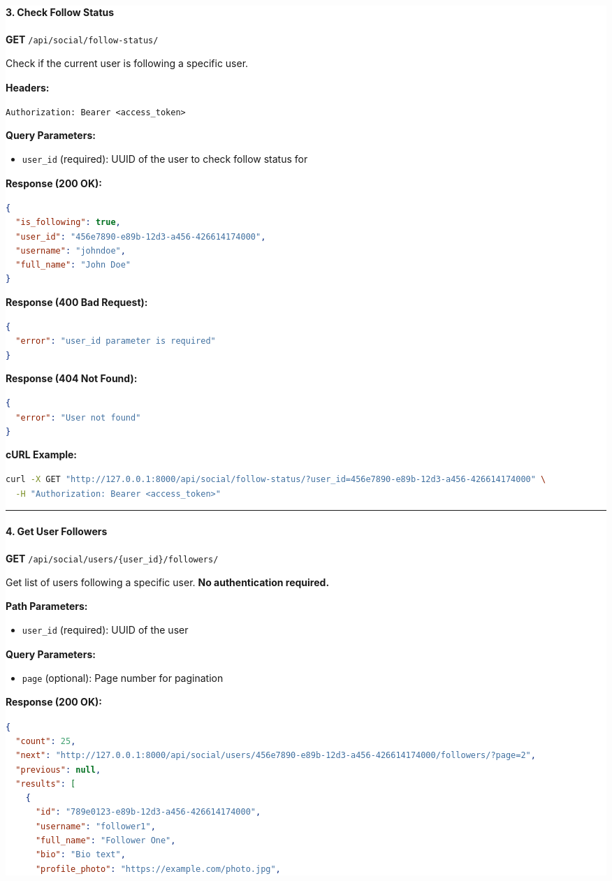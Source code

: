 #### 3. Check Follow Status
**GET** `/api/social/follow-status/`

Check if the current user is following a specific user.

**Headers:**
```
Authorization: Bearer <access_token>
```

**Query Parameters:**
- `user_id` (required): UUID of the user to check follow status for

**Response (200 OK):**
```json
{
  "is_following": true,
  "user_id": "456e7890-e89b-12d3-a456-426614174000",
  "username": "johndoe",
  "full_name": "John Doe"
}
```

**Response (400 Bad Request):**
```json
{
  "error": "user_id parameter is required"
}
```

**Response (404 Not Found):**
```json
{
  "error": "User not found"
}
```

**cURL Example:**
```bash
curl -X GET "http://127.0.0.1:8000/api/social/follow-status/?user_id=456e7890-e89b-12d3-a456-426614174000" \
  -H "Authorization: Bearer <access_token>"
```

---

#### 4. Get User Followers
**GET** `/api/social/users/{user_id}/followers/`

Get list of users following a specific user. **No authentication required.**

**Path Parameters:**
- `user_id` (required): UUID of the user

**Query Parameters:**
- `page` (optional): Page number for pagination

**Response (200 OK):**
```json
{
  "count": 25,
  "next": "http://127.0.0.1:8000/api/social/users/456e7890-e89b-12d3-a456-426614174000/followers/?page=2",
  "previous": null,
  "results": [
    {
      "id": "789e0123-e89b-12d3-a456-426614174000",
      "username": "follower1",
      "full_name": "Follower One",
      "bio": "Bio text",
      "profile_photo": "https://example.com/photo.jpg",
```